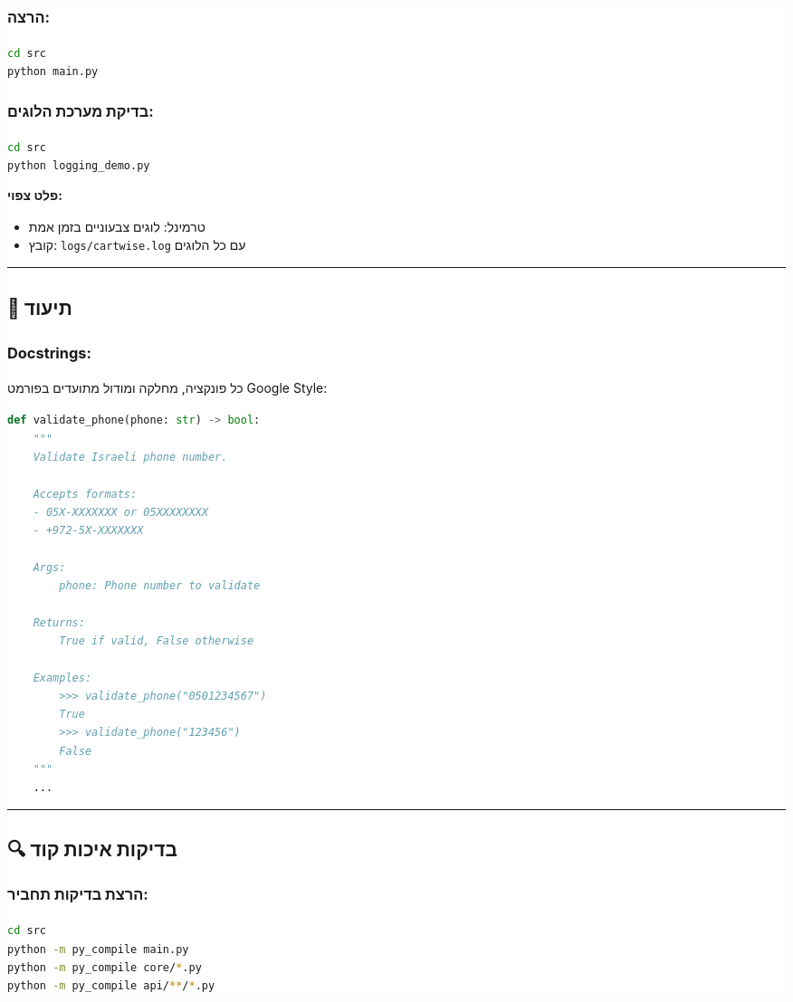 ### הרצה:
```bash
cd src
python main.py
```

### בדיקת מערכת הלוגים:
```bash
cd src
python logging_demo.py
```

**פלט צפוי:**
- טרמינל: לוגים צבעוניים בזמן אמת
- קובץ: `logs/cartwise.log` עם כל הלוגים

---

## 📝 תיעוד

### Docstrings:
כל פונקציה, מחלקה ומודול מתועדים בפורמט Google Style:

```python
def validate_phone(phone: str) -> bool:
    """
    Validate Israeli phone number.

    Accepts formats:
    - 05X-XXXXXXX or 05XXXXXXXX
    - +972-5X-XXXXXXX

    Args:
        phone: Phone number to validate

    Returns:
        True if valid, False otherwise

    Examples:
        >>> validate_phone("0501234567")
        True
        >>> validate_phone("123456")
        False
    """
    ...
```

---

## 🔍 בדיקות איכות קוד

### הרצת בדיקות תחביר:
```bash
cd src
python -m py_compile main.py
python -m py_compile core/*.py
python -m py_compile api/**/*.py
```
